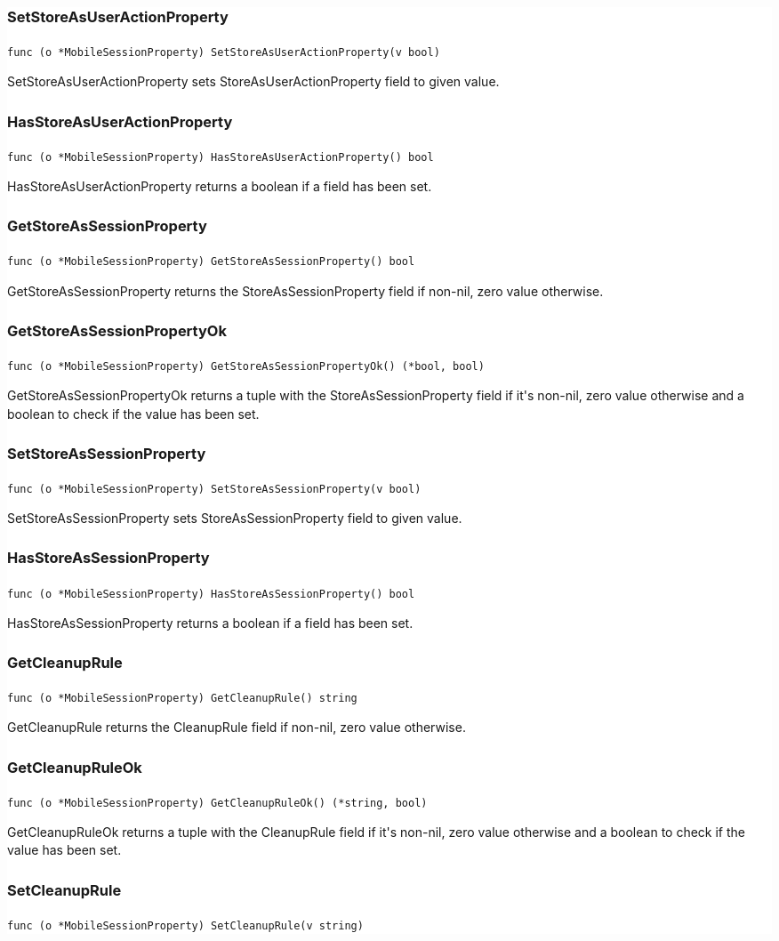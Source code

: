 ### SetStoreAsUserActionProperty

`func (o *MobileSessionProperty) SetStoreAsUserActionProperty(v bool)`

SetStoreAsUserActionProperty sets StoreAsUserActionProperty field to given value.

### HasStoreAsUserActionProperty

`func (o *MobileSessionProperty) HasStoreAsUserActionProperty() bool`

HasStoreAsUserActionProperty returns a boolean if a field has been set.

### GetStoreAsSessionProperty

`func (o *MobileSessionProperty) GetStoreAsSessionProperty() bool`

GetStoreAsSessionProperty returns the StoreAsSessionProperty field if non-nil, zero value otherwise.

### GetStoreAsSessionPropertyOk

`func (o *MobileSessionProperty) GetStoreAsSessionPropertyOk() (*bool, bool)`

GetStoreAsSessionPropertyOk returns a tuple with the StoreAsSessionProperty field if it's non-nil, zero value otherwise
and a boolean to check if the value has been set.

### SetStoreAsSessionProperty

`func (o *MobileSessionProperty) SetStoreAsSessionProperty(v bool)`

SetStoreAsSessionProperty sets StoreAsSessionProperty field to given value.

### HasStoreAsSessionProperty

`func (o *MobileSessionProperty) HasStoreAsSessionProperty() bool`

HasStoreAsSessionProperty returns a boolean if a field has been set.

### GetCleanupRule

`func (o *MobileSessionProperty) GetCleanupRule() string`

GetCleanupRule returns the CleanupRule field if non-nil, zero value otherwise.

### GetCleanupRuleOk

`func (o *MobileSessionProperty) GetCleanupRuleOk() (*string, bool)`

GetCleanupRuleOk returns a tuple with the CleanupRule field if it's non-nil, zero value otherwise
and a boolean to check if the value has been set.

### SetCleanupRule

`func (o *MobileSessionProperty) SetCleanupRule(v string)`
